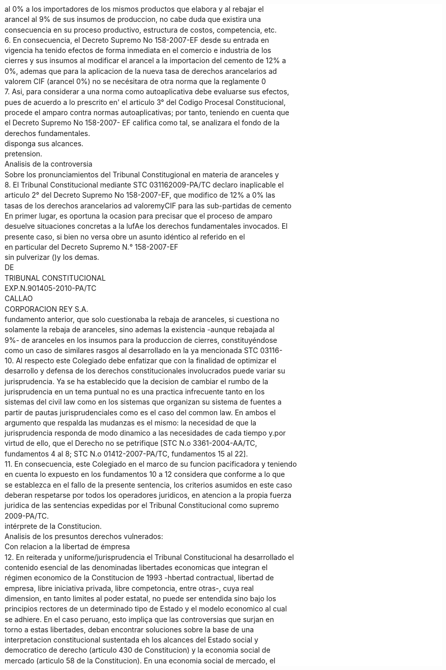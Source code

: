 al 0% a los importadores de los mismos productos que elabora y al rebajar el  
arancel al 9% de sus insumos de produccion, no cabe duda que existira una  
consecuencia en su proceso productivo, estructura de costos, competencia, etc.  
6. En consecuencia, el Decreto Supremo No 158-2007-EF desde su entrada en  
vigencia ha tenido efectos de forma inmediata en el comercio e industria de los  
cierres y sus insumos al modificar el arancel a la importacion del cemento de 12% a  
0%, ademas que para la aplicacion de la nueva tasa de derechos arancelarios ad  
valorem CIF (arancel 0%) no se necésitara de otra norma que la reglamente 0  
7. Asi, para considerar a una norma como autoaplicativa debe evaluarse sus efectos,  
pues de acuerdo a lo prescrito en' el articulo 3° del Codigo Procesal Constitucional,  
procede el amparo contra normas autoaplicativas; por tanto, teniendo en cuenta que  
el Decreto Supremo No 158-2007- EF califica como tal, se analizara el fondo de la  
derechos fundamentales.  
disponga sus alcances.  
pretension.  
Analisis de la controversia  
Sobre los pronunciamientos del Tribunal Constitugional en materia de aranceles y  
8. El Tribunal Constitucional mediante STC 031162009-PA/TC declaro inaplicable el  
articulo 2° del Decreto Supremo No 158-2007-EF, que modifico de 12% a 0% las  
tasas de los derechos arancelarios ad valoremyCIF para las sub-partidas de cemento  
En primer lugar, es oportuna la ocasion para precisar que el proceso de amparo  
desuelve situaciones concretas a la lufAe los derechos fundamentales invocados. El  
presente caso, si bien no versa obre un asunto idéntico al referido en el  
en particular del Decreto Supremo N.° 158-2007-EF  
sin pulverizar (<clinker>)y los demas.  
DE  
TRIBUNAL CONSTITUCIONAL  
EXP.N.901405-2010-PA/TC  
CALLAO  
CORPORACION REY S.A.  
fundamento anterior, que solo cuestionaba la rebaja de aranceles, si cuestiona no  
solamente la rebaja de aranceles, sino ademas la existencia -aunque rebajada al  
9%- de aranceles en los insumos para la produccion de cierres, constituyéndose  
como un caso de similares rasgos al desarrollado en la ya mencionada STC 03116-  
10. Al respecto este Colegiado debe enfatizar que con la finalidad de optimizar el  
desarrollo y defensa de los derechos constitucionales involucrados puede variar su  
jurisprudencia. Ya se ha establecido que la decision de cambiar el rumbo de la  
jurisprudencia en un tema puntual no es una practica infrecuente tanto en los  
sistemas del civil law como en los sistemas que organizan su sistema de fuentes a  
partir de pautas jurisprudenciales como es el caso del common law. En ambos el  
argumento que respalda las mudanzas es el mismo: la necesidad de que la  
jurisprudencia responda de modo dinamico a las necesidades de cada tiempo y.por  
virtud de ello, que el Derecho no se petrifique [STC N.o 3361-2004-AA/TC,  
fundamentos 4 al 8; STC N.o 01412-2007-PA/TC, fundamentos 15 al 22].  
11. En consecuencia, este Colegiado en el marco de su funcion pacificadora y teniendo  
en cuenta lo expuesto en los fundamentos 10 a 12 considera que conforme a lo que  
se establezca en el fallo de la presente sentencia, los criterios asumidos en este caso  
deberan respetarse por todos los operadores juridicos, en atencion a la propia fuerza  
juridica de las sentencias expedidas por el Tribunal Constitucional como supremo  
2009-PA/TC.  
intérprete de la Constitucion.  
Analisis de los presuntos derechos vulnerados:  
Con relacion a la libertad de émpresa  
12. En reiterada y uniforme/jurisprudencia el Tribunal Constitucional ha desarrollado el  
contenido esencial de las denominadas libertades economicas que integran el  
régimen economico de la Constitucion de 1993 -hbertad contractual, libertad de  
empresa, libre iniciativa privada, libre competoncia, entre otras-, cuya real  
dimension, en tanto limites al poder estatal, no puede ser entendida sino bajo los  
principios rectores de un determinado tipo de Estado y el modelo economico al cual  
se adhiere. En el caso peruano, esto impliça que las controversias que surjan en  
torno a estas libertades, deban encontrar soluciones sobre la base de una  
interpretacion constitucional sustentada eh los alcances del Estado social y  
democratico de derecho (articulo 430 de Constitucion) y la economia social de  
mercado (articulo 58 de la Constitucion). En una economia social de mercado, el  